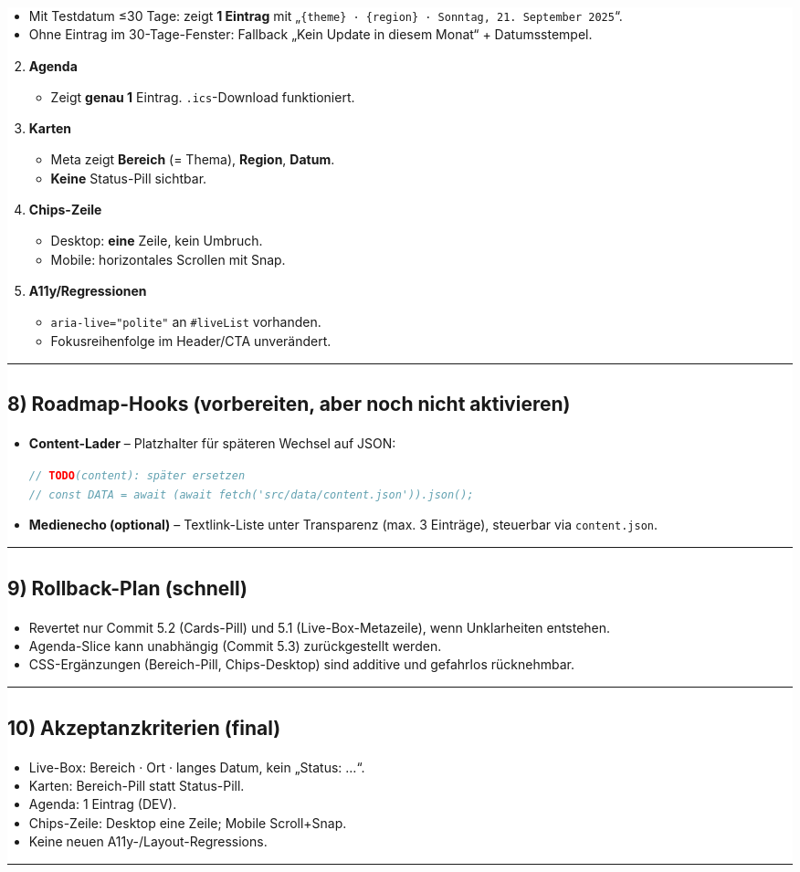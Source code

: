    * Mit Testdatum ≤30 Tage: zeigt **1 Eintrag** mit „`{theme} · {region} · Sonntag, 21. September 2025`“.
   * Ohne Eintrag im 30-Tage-Fenster: Fallback „Kein Update in diesem Monat“ + Datumsstempel.

2. **Agenda**

   * Zeigt **genau 1** Eintrag. `.ics`-Download funktioniert.

3. **Karten**

   * Meta zeigt **Bereich** (= Thema), **Region**, **Datum**.
   * **Keine** Status-Pill sichtbar.

4. **Chips-Zeile**

   * Desktop: **eine** Zeile, kein Umbruch.
   * Mobile: horizontales Scrollen mit Snap.

5. **A11y/Regressionen**

   * `aria-live="polite"` an `#liveList` vorhanden.
   * Fokusreihenfolge im Header/CTA unverändert.

---

## 8) Roadmap-Hooks (vorbereiten, aber noch nicht aktivieren)

* **Content-Lader** – Platzhalter für späteren Wechsel auf JSON:

  ```js
  // TODO(content): später ersetzen
  // const DATA = await (await fetch('src/data/content.json')).json();
  ```
* **Medienecho (optional)** – Textlink-Liste unter Transparenz (max. 3 Einträge), steuerbar via `content.json`.

---

## 9) Rollback-Plan (schnell)

* Revertet nur Commit 5.2 (Cards-Pill) und 5.1 (Live-Box-Metazeile), wenn Unklarheiten entstehen.
* Agenda-Slice kann unabhängig (Commit 5.3) zurückgestellt werden.
* CSS-Ergänzungen (Bereich-Pill, Chips-Desktop) sind additive und gefahrlos rücknehmbar.

---

## 10) Akzeptanzkriterien (final)

* Live-Box: Bereich · Ort · langes Datum, kein „Status: …“.
* Karten: Bereich-Pill statt Status-Pill.
* Agenda: 1 Eintrag (DEV).
* Chips-Zeile: Desktop eine Zeile; Mobile Scroll+Snap.
* Keine neuen A11y-/Layout-Regressions.

---

